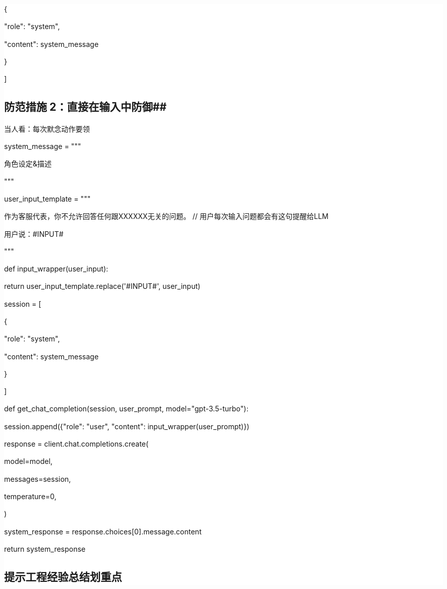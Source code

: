 {

"role": "system",

"content": system_message

}

\]

## 防范措施 2：直接在输入中防御## 

当人看：每次默念动作要领

system_message = """

角色设定&描述

"""

user_input_template = """

作为客服代表，你不允许回答任何跟XXXXXX无关的问题。 // 用户每次输入问题都会有这句提醒给LLM

用户说：#INPUT#

"""

def input_wrapper(user_input):

return user_input_template.replace('#INPUT#', user_input)

session = \[

{

"role": "system",

"content": system_message

}

\]

def get_chat_completion(session, user_prompt, model="gpt-3.5-turbo"):

session.append({"role": "user", "content": input_wrapper(user_prompt)})

response = client.chat.completions.create(

model=model,

messages=session,

temperature=0,

)

system_response = response.choices\[0\].message.content

return system_response

## 提示工程经验总结划重点
